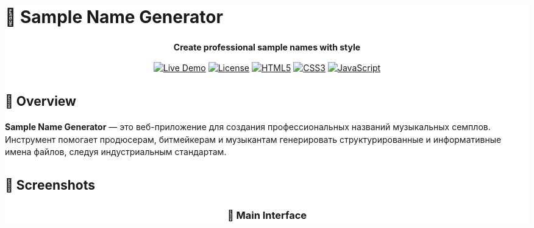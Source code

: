 # 🎵 Sample Name Generator

<div align="center">

**Create professional sample names with style**

[![Live Demo](https://img.shields.io/badge/Live-Demo-brightgreen)](https://your-username.github.io/sample-name-generator)
[![License](https://img.shields.io/badge/License-MIT-blue.svg)](LICENSE)
[![HTML5](https://img.shields.io/badge/HTML5-E34F26?logo=html5&logoColor=white)](https://developer.mozilla.org/en-US/docs/Web/HTML)
[![CSS3](https://img.shields.io/badge/CSS3-1572B6?logo=css3&logoColor=white)](https://developer.mozilla.org/en-US/docs/Web/CSS)
[![JavaScript](https://img.shields.io/badge/JavaScript-F7DF1E?logo=javascript&logoColor=black)](https://developer.mozilla.org/en-US/docs/Web/JavaScript)

</div>

## 📖 Overview

**Sample Name Generator** — это веб-приложение для создания профессиональных названий музыкальных семплов. Инструмент помогает продюсерам, битмейкерам и музыкантам генерировать структурированные и информативные имена файлов, следуя индустриальным стандартам.

## 📸 Screenshots

<div align="center">

### 🎨 Main Interface